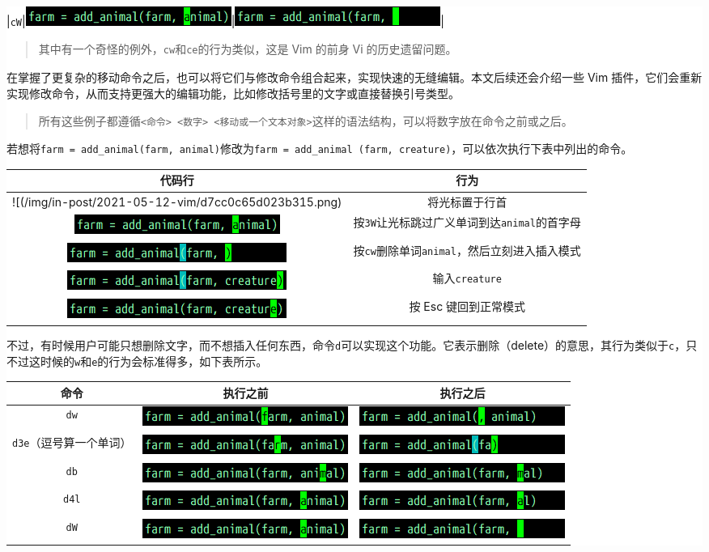 |`cW`|![](/img/in-post/2021-05-12-vim/f88430e6b623d551.png)|![](/img/in-post/2021-05-12-vim/6fd3b9b9fc4bbe7d.png)|

> 其中有一个奇怪的例外，`cw`和`ce`的行为类似，这是 Vim 的前身 Vi 的历史遗留问题。

在掌握了更复杂的移动命令之后，也可以将它们与修改命令组合起来，实现快速的无缝编辑。本文后续还会介绍一些 Vim 插件，它们会重新实现修改命令，从而支持更强大的编辑功能，比如修改括号里的文字或直接替换引号类型。

> 所有这些例子都遵循`<命令> <数字> <移动或一个文本对象>`这样的语法结构，可以将数字放在命令之前或之后。

若想将`farm = add_animal(farm, animal)`修改为`farm = add_animal (farm, creature)`，可以依次执行下表中列出的命令。

|代码行|行为|
|:-:|:-:|
|![(/img/in-post/2021-05-12-vim/d7cc0c65d023b315.png)|将光标置于行首|
|![](/img/in-post/2021-05-12-vim/019ee6c1a95e5280.png)|按`3W`让光标跳过广义单词到达`animal`的首字母|
|![](/img/in-post/2021-05-12-vim/72dae421460c9e96.png)|按`cw`删除单词`animal`，然后立刻进入插入模式|
|![](/img/in-post/2021-05-12-vim/1a3b1f0c58e875ca.png)|输入`creature`|
|![](/img/in-post/2021-05-12-vim/f0f5149752e60307.png)|按 Esc 键回到正常模式|

不过，有时候用户可能只想删除文字，而不想插入任何东西，命令`d`可以实现这个功能。它表示删除（delete）的意思，其行为类似于`c`，只不过这时候的`w`和`e`的行为会标准得多，如下表所示。

|命令|执行之前|执行之后
|:-:|:-:|:-:|
|`dw`|![](/img/in-post/2021-05-12-vim/e195a0defa0fc1a1.png)|![](/img/in-post/2021-05-12-vim/18feeabe57afba1e.png)|
|`d3e`（逗号算一个单词）|![](/img/in-post/2021-05-12-vim/a06fab93e4b9bd5d.png)|![](/img/in-post/2021-05-12-vim/99c72d293e88fb62.png)|
|`db`|![](/img/in-post/2021-05-12-vim/7567f702b3766c54.png)|![](/img/in-post/2021-05-12-vim/ea8f661f276f598b.png)|
|`d4l`|![](/img/in-post/2021-05-12-vim/5b2265031461704c.png)|![](/img/in-post/2021-05-12-vim/34d4dd2094faf01d.png)|
|`dW`|![](/img/in-post/2021-05-12-vim/ddd595c544ea88ed.png)|![](/img/in-post/2021-05-12-vim/5e842b7c9aa59209.png)|
